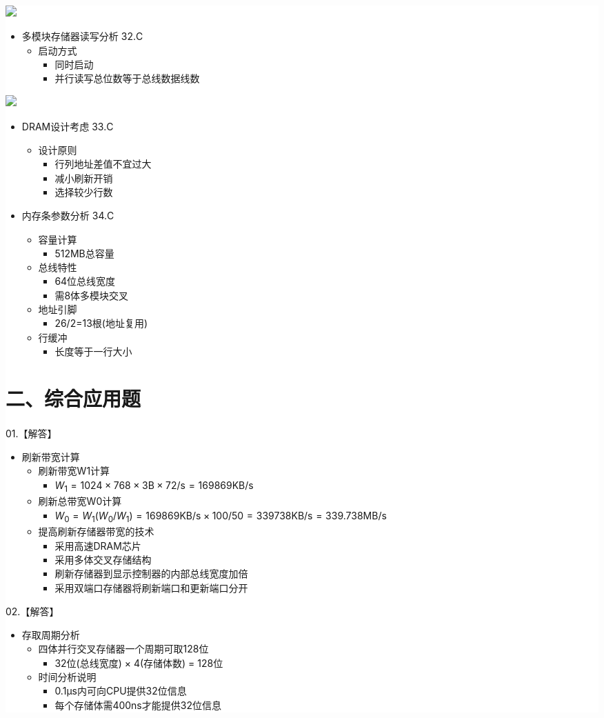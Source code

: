 ![](https://cdn-mineru.openxlab.org.cn/model-mineru/prod/b8e912d9bd3833a3cfe3a2e1adcc07bab81903b2a12a15b4c9f3c74e6a49264e.jpg)

- 多模块存储器读写分析
  32.C
  - 启动方式
    - 同时启动
    - 并行读写总位数等于总线数据线数

![](https://cdn-mineru.openxlab.org.cn/model-mineru/prod/316df9934e3d1e7df954feb12767b55b3494d5b22292de4d2e33837230279dc2.jpg)

- DRAM设计考虑
  33.C
  - 设计原则
    - 行列地址差值不宜过大
    - 减小刷新开销
    - 选择较少行数

- 内存条参数分析
  34.C
  - 容量计算
    - 512MB总容量
  - 总线特性
    - 64位总线宽度
    - 需8体多模块交叉
  - 地址引脚
    - 26/2=13根(地址复用)
  - 行缓冲
    - 长度等于一行大小
# 二、综合应用题  

01.【解答】
- 刷新带宽计算
  - 刷新带宽W1计算
    - $W_1 = 1024 \times 768 \times 3\mathrm{B} \times 72/\mathrm{s} = 169869\mathrm{KB}/\mathrm{s}$
  - 刷新总带宽W0计算  
    - $W_0 = W_1(W_0/W_1) = 169869\mathrm{KB/s} \times 100/50 = 339738\mathrm{KB/s} = 339.738\mathrm{MB/s}$
  - 提高刷新存储器带宽的技术
    - 采用高速DRAM芯片
    - 采用多体交叉存储结构
    - 刷新存储器到显示控制器的内部总线宽度加倍
    - 采用双端口存储器将刷新端口和更新端口分开

02.【解答】
- 存取周期分析
  - 四体并行交叉存储器一个周期可取128位
    - 32位(总线宽度) × 4(存储体数) = 128位
  - 时间分析说明
    - 0.1μs内可向CPU提供32位信息
    - 每个存储体需400ns才能提供32位信息
